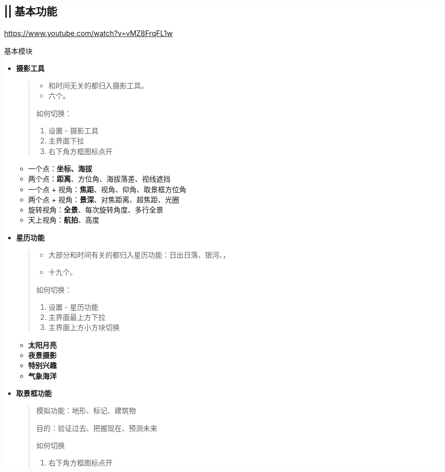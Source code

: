 



## || 基本功能

https://www.youtube.com/watch?v=vMZ8FrqFL1w 

基本模块

- **摄影工具**

  > - 和时间无关的都归入摄影工具。
  > - 六个。
  >
  > 如何切换：
  >
  > 1. 设置 - 摄影工具
  > 2. 主界面下拉
  > 3. 右下角方框图标点开

  - 一个点：**坐标、海拔**
  - 两个点：**距离**、方位角、海拔落差、视线遮挡
  - 一个点 + 视角：**焦距**、视角、仰角、取景框方位角
  - 两个点 + 视角：**景深**、对焦距离、超焦距、光圈
  - 旋转视角：**全景**、每次旋转角度、多行全景
  - 天上视角：**航拍**、高度

  

- **星历功能**

  > - 大部分和时间有关的都归入星历功能：日出日落、银河、，
  >
  > - 十九个。
  >
  > 如何切换：
  >
  > 1. 设置 - 星历功能
  > 2. 主界面最上方下拉
  > 3. 主界面上方小方块切换

  - **太阳月亮**
  - **夜景摄影**
  - **特别兴趣**
  - **气象海洋**

  

- **取景框功能**

  > 模拟功能：地形、标记、建筑物
  >
  > 目的：验证过去、把握现在、预测未来
  >
  > 如何切换
  >
  > 1. 右下角方框图标点开
